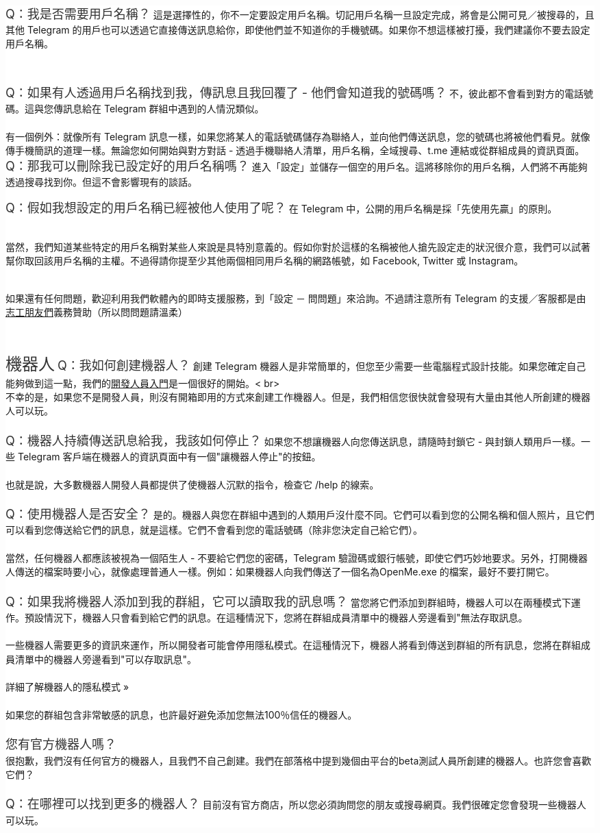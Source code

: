 <a name="q-do-i-need-a-username"><font color="#333333" size="4">Q：我是否需要用戶名稱？</font></a>
這是選擇性的，你不一定要設定用戶名稱。切記用戶名稱一旦設定完成，將會是公開可見／被搜尋的，且其他 Telegram 的用戶也可以透過它直接傳送訊息給你，即使他們並不知道你的手機號碼。如果你不想這樣被打擾，我們建議你不要去設定用戶名稱。<br>

<br>

<a name="q-if-someone-finds-me-by-username-messages-and-i-reply-will-they"><font color="#333333" size="4">Q：如果有人透過用戶名稱找到我，傳訊息且我回覆了 - 他們會知道我的號碼嗎？</font></a>
不，彼此都不會看到對方的電話號碼。這與您傳訊息給在 Telegram 群組中遇到的人情況類似。<br>
<br>
有一個例外：就像所有 Telegram 訊息一樣，如果您將某人的電話號碼儲存為聯絡人，並向他們傳送訊息，您的號碼也將被他們看見。就像傳手機簡訊的道理一樣。無論您如何開始與對方對話 - 透過手機聯絡人清單，用戶名稱，全域搜尋、t.me 連結或從群組成員的資訊頁面。<br>
<a name="q-how-do-i-delete-my-username"><font color="#333333" size="4">Q：那我可以刪除我已設定好的用戶名稱嗎？</font></a>
進入「設定」並儲存一個空的用戶名。這將移除你的用戶名稱，人們將不再能夠透過搜尋找到你。但這不會影響現有的談話。<br>

<a name="q-what-do-i-do-if-my-username-is-taken"><font color="#333333" size="4">Q：假如我想設定的用戶名稱已經被他人使用了呢？</font></a>
在 Telegram 中，公開的用戶名稱是採「先使用先贏」的原則。<br>

<br>
當然，我們知道某些特定的用戶名稱對某些人來說是具特別意義的。假如你對於這樣的名稱被他人搶先設定走的狀況很介意，我們可以試著幫你取回該用戶名稱的主權。不過得請你提至少其他兩個相同用戶名稱的網路帳號，如 Facebook, Twitter 或 Instagram。<br>

<br>

如果還有任何問題，歡迎利用我們軟體內的即時支援服務，到「設定 － 問問題」來洽詢。不過請注意所有 Telegram 的支援／客服都是由 [志工朋友們](https://core.telegram.org/tsi)義務贊助（所以問問題請溫柔）<br>

<br>

<a name="bots"><font color="#333333" size="5">機器人</font></a>
<a name="q-how-do-i-create-a-bot"><font color="#333333" size="4">Q：我如何創建機器人？</font></a>
創建 Telegram 機器人是非常簡單的，但您至少需要一些電腦程式設計技能。如果您確定自己能夠做到這一點，我們的<a href="https://core.telegram.org/bots">開發人員入門</a>是一個很好的開始。< br>
<br>
不幸的是，如果您不是開發人員，則沒有開箱即用的方式來創建工作機器人。但是，我們相信您很快就會發現有大量由其他人所創建的機器人可以玩。<br>
<br>
<a name="q-a-bot-is-sending-me-messages-how-do-i-make-it-stop"><font color="#333333" size="4">Q：機器人持續傳送訊息給我，我該如何停止？</font></a>
如果您不想讓機器人向您傳送訊息，請隨時封鎖它 - 與封鎖人類用戶一樣。一些 Telegram 客戶端在機器人的資訊頁面中有一個"讓機器人停止"的按鈕。<br>
<br>
也就是說，大多數機器人開發人員都提供了使機器人沉默的指令，檢查它 /help 的線索。<br>
<br>
<a name="q-are-bots-safe"><font color="#333333" size="4">Q：使用機器人是否安全？</font></a>
是的。機器人與您在群組中遇到的人類用戶沒什麼不同。它們可以看到您的公開名稱和個人照片，且它們可以看到您傳送給它們的訊息，就是這樣。它們不會看到您的電話號碼（除非您決定自己給它們）。<br>
<br>
當然，任何機器人都應該被視為一個陌生人 - 不要給它們您的密碼，Telegram 驗證碼或銀行帳號，即使它們巧妙地要求。另外，打開機器人傳送的檔案時要小心，就像處理普通人一樣。例如：如果機器人向我們傳送了一個名為OpenMe.exe 的檔案，最好不要打開它。<br>
<br>
<a name="EE"><font color="#333333" size="4">Q：如果我將機器人添加到我的群組，它可以讀取我的訊息嗎？</font></a>
當您將它們添加到群組時，機器人可以在兩種模式下運作。預設情況下，機器人只會看到給它們的訊息。在這種情況下，您將在群組成員清單中的機器人旁邊看到"無法存取訊息。<br>
<br>
一些機器人需要更多的資訊來運作，所以開發者可能會停用隱私模式。在這種情況下，機器人將看到傳送到群組的所有訊息，您將在群組成員清單中的機器人旁邊看到"可以存取訊息"。<br>
<br>
詳細了解機器人的隱私模式 »<br>
<br>
如果您的群組包含非常敏感的訊息，也許最好避免添加您無法100％信任的機器人。<br>
<br>
<a name="#q-do-you-have-official-bots"><font color="#333333" size="4">您有官方機器人嗎？</font></a>         
很抱歉，我們沒有任何官方的機器人，且我們不自己創建。我們在部落格中提到幾個由平台的beta測試人員所創建的機器人。也許您會喜歡它們？<br>
<br>
<a name="EG"><font color="#333333" size="4">Q：在哪裡可以找到更多的機器人？</font></a>
目前沒有官方商店，所以您必須詢問您的朋友或搜尋網頁。我們很確定您會發現一些機器人可以玩。
<br>
